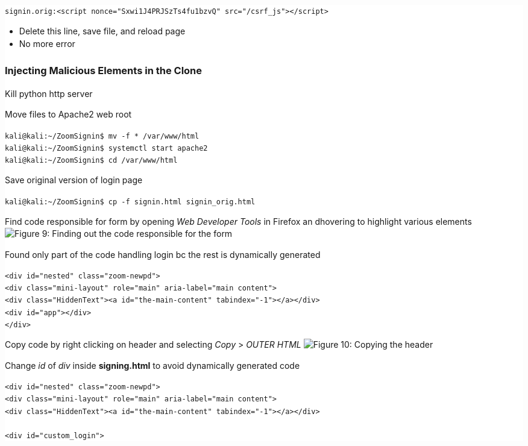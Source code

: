 ```hlt:1,4
signin.orig:<script nonce="Sxwi1J4PRJSzTs4fu1bzvQ" src="/csrf_js"></script>
```
- Delete this line, save file, and reload page
- No more error

### Injecting Malicious Elements in the Clone

Kill python http server

Move files to Apache2 web root
```
kali@kali:~/ZoomSignin$ mv -f * /var/www/html
kali@kali:~/ZoomSignin$ systemctl start apache2
kali@kali:~/ZoomSignin$ cd /var/www/html
```

Save original version of login page 
```
kali@kali:~/ZoomSignin$ cp -f signin.html signin_orig.html
```

Find code responsible for form by opening _Web Developer Tools_ in Firefox an dhovering to highlight various elements 
![Figure 9: Finding out the code responsible for the form](https://static.offsec.com/offsec-courses/PEN-200/imgs/phishing_basics/e655f2e62a194c2dabcbd43855e2e86f-phishing_basics_clone01.png)

Found only part of the code handling login bc the rest is dynamically generated
```
<div id="nested" class="zoom-newpd">
<div class="mini-layout" role="main" aria-label="main content">
<div class="HiddenText"><a id="the-main-content" tabindex="-1"></a></div>
<div id="app"></div>
</div>
```

Copy code by right clicking on header and selecting _Copy_ > _OUTER HTML_
![Figure 10: Copying the header](https://static.offsec.com/offsec-courses/PEN-200/imgs/phishing_basics/5b5a9304c626a6626f66ca95b4eea7b2-phishing_basics_clone02.png)

Change _id_ of _div_ inside **signing.html** to avoid dynamically generated code
```
<div id="nested" class="zoom-newpd">
<div class="mini-layout" role="main" aria-label="main content">
<div class="HiddenText"><a id="the-main-content" tabindex="-1"></a></div>

<div id="custom_login">

```